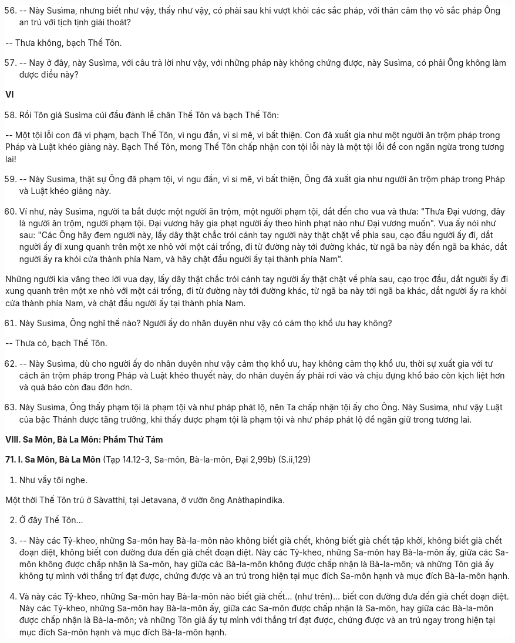 56) -- Này Susìma, nhưng biết như vậy, thấy như vậy, có phải sau khi vượt khỏi các sắc pháp, với thân cảm thọ vô sắc pháp Ông an trú với tịch tịnh giải thoát?

-- Thưa không, bạch Thế Tôn.

57) -- Nay ở đây, này Susìma, với câu trả lời như vậy, với những pháp này không chứng được, này Susìma, có phải Ông không làm được điều này?

**VI**

58) Rồi Tôn giả Susìma cúi đầu đảnh lễ chân Thế Tôn và bạch Thế Tôn:

-- Một tội lỗi con đã vi phạm, bạch Thế Tôn, vì ngu đần, vì si mê, vì bất thiện. Con đã xuất gia như một người ăn trộm pháp trong Pháp và Luật khéo giảng này. Bạch Thế Tôn, mong Thế Tôn chấp nhận con tội lỗi này là một tội lỗi để con ngăn ngừa trong tương lai!

59) -- Này Susìma, thật sự Ông đã phạm tội, vì ngu đần, vì si mê, vì bất thiện, Ông đã xuất gia như người ăn trộm pháp trong Pháp và Luật khéo giảng này.

60) Ví như, này Susìma, người ta bắt được một người ăn trộm, một người phạm tội, dắt đến cho vua và thưa: "Thưa Ðại vương, đây là người ăn trộm, người phạm tội. Ðại vương hãy gia phạt người ấy theo hình phạt nào như Ðại vương muốn". Vua ấy nói như sau: "Các Ông hãy đem người này, lấy dây thật chắc trói cánh tay người này thật chặt về phía sau, cạo đầu người ấy đi, dắt người ấy đi xung quanh trên một xe nhỏ với một cái trống, đi từ đường này tới đường khác, từ ngã ba này đến ngã ba khác, dắt người ấy ra khỏi cửa thành phía Nam, và hãy chặt đầu người ấy tại thành phía Nam".

Những người kia vâng theo lời vua dạy, lấy dây thật chắc trói cánh tay người ấy thật chặt về phía sau, cạo trọc đầu, dắt người ấy đi xung quanh trên một xe nhỏ với một cái trống, đi từ đường này tới đường khác, từ ngã ba này tới ngã ba khác, dắt người ấy ra khỏi cửa thành phía Nam, và chặt đầu người ấy tại thành phía Nam.

61) Này Susìma, Ông nghĩ thế nào? Người ấy do nhân duyên như vậy có cảm thọ khổ ưu hay không?

-- Thưa có, bạch Thế Tôn.

62) -- Này Susìma, dù cho người ấy do nhân duyên như vậy cảm thọ khổ ưu, hay không cảm thọ khổ ưu, thời sự xuất gia với tư cách ăn trộm pháp trong Pháp và Luật khéo thuyết này, do nhân duyên ấy phải rơi vào và chịu đựng khổ báo còn kịch liệt hơn và quả báo còn đau đớn hơn.

63) Này Susìma, Ông thấy phạm tội là phạm tội và như pháp phát lộ, nên Ta chấp nhận tội ấy cho Ông. Này Susìma, như vậy Luật của bậc Thánh được tăng trưởng, khi thấy được phạm tội là phạm tội và như pháp phát lộ để ngăn giữ trong tương lai.

**VIII. Sa Môn, Bà La Môn: Phẩm Thứ Tám**

**71. I. Sa Môn, Bà La Môn** (Tạp 14.12-3, Sa-môn, Bà-la-môn, Ðại 2,99b) (S.ii,129)

1) Như vầy tôi nghe.

Một thời Thế Tôn trú ở Sàvatthi, tại Jetavana, ở vườn ông Anàthapindika.

2) Ở đây Thế Tôn...

3) -- Này các Tỷ-kheo, những Sa-môn hay Bà-la-môn nào không biết già chết, không biết già chết tập khởi, không biết già chết đoạn diệt, không biết con đường đưa đến già chết đoạn diệt. Này các Tỷ-kheo, những Sa-môn hay Bà-la-môn ấy, giữa các Sa-môn không được chấp nhận là Sa-môn, hay giữa các Bà-la-môn không được chấp nhận là Bà-la-môn; và những Tôn giả ấy không tự mình với thắng trí đạt được, chứng được và an trú trong hiện tại mục đích Sa-môn hạnh và mục đích Bà-la-môn hạnh.

4) Và này các Tỷ-kheo, những Sa-môn hay Bà-la-môn nào biết già chết... (như trên)... biết con đường đưa đến già chết đoạn diệt. Này các Tỷ-kheo, những Sa-môn hay Bà-la-môn ấy, giữa các Sa-môn được chấp nhận là Sa-môn, hay giữa các Bà-la-môn được chấp nhận là Bà-la-môn; và những Tôn giả ấy tự mình với thắng trí đạt được, chứng được và an trú ngay trong hiện tại mục đích Sa-môn hạnh và mục đích Bà-la-môn hạnh.
